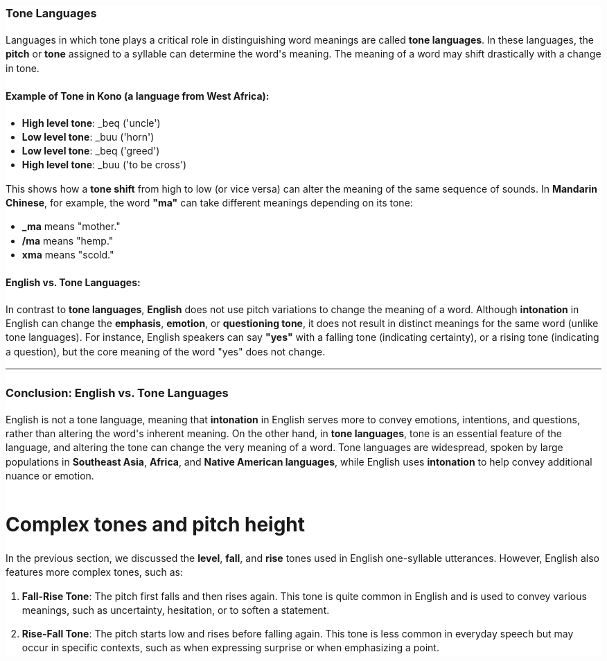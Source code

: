 
### **Tone Languages**

Languages in which tone plays a critical role in distinguishing word meanings are called **tone languages**. In these languages, the **pitch** or **tone** assigned to a syllable can determine the word's meaning. The meaning of a word may shift drastically with a change in tone.

#### Example of Tone in **Kono** (a language from West Africa):

- **High level tone**: _beq ('uncle')
- **Low level tone**: _buu ('horn')
- **Low level tone**: _beq ('greed')
- **High level tone**: _buu ('to be cross')

This shows how a **tone shift** from high to low (or vice versa) can alter the meaning of the same sequence of sounds. In **Mandarin Chinese**, for example, the word **"ma"** can take different meanings depending on its tone:

- **_ma** means "mother."
- **/ma** means "hemp."
- **xma** means "scold."

#### English vs. Tone Languages:

In contrast to **tone languages**, **English** does not use pitch variations to change the meaning of a word. Although **intonation** in English can change the **emphasis**, **emotion**, or **questioning tone**, it does not result in distinct meanings for the same word (unlike tone languages). For instance, English speakers can say **"yes"** with a falling tone (indicating certainty), or a rising tone (indicating a question), but the core meaning of the word "yes" does not change.

---

### **Conclusion: English vs. Tone Languages**

English is not a tone language, meaning that **intonation** in English serves more to convey emotions, intentions, and questions, rather than altering the word's inherent meaning. On the other hand, in **tone languages**, tone is an essential feature of the language, and altering the tone can change the very meaning of a word. Tone languages are widespread, spoken by large populations in **Southeast Asia**, **Africa**, and **Native American languages**, while English uses **intonation** to help convey additional nuance or emotion.

# Complex tones and pitch height
In the previous section, we discussed the **level**, **fall**, and **rise** tones used in English one-syllable utterances. However, English also features more complex tones, such as:

1. **Fall-Rise Tone**: The pitch first falls and then rises again. This tone is quite common in English and is used to convey various meanings, such as uncertainty, hesitation, or to soften a statement.
    
2. **Rise-Fall Tone**: The pitch starts low and rises before falling again. This tone is less common in everyday speech but may occur in specific contexts, such as when expressing surprise or when emphasizing a point.
    
